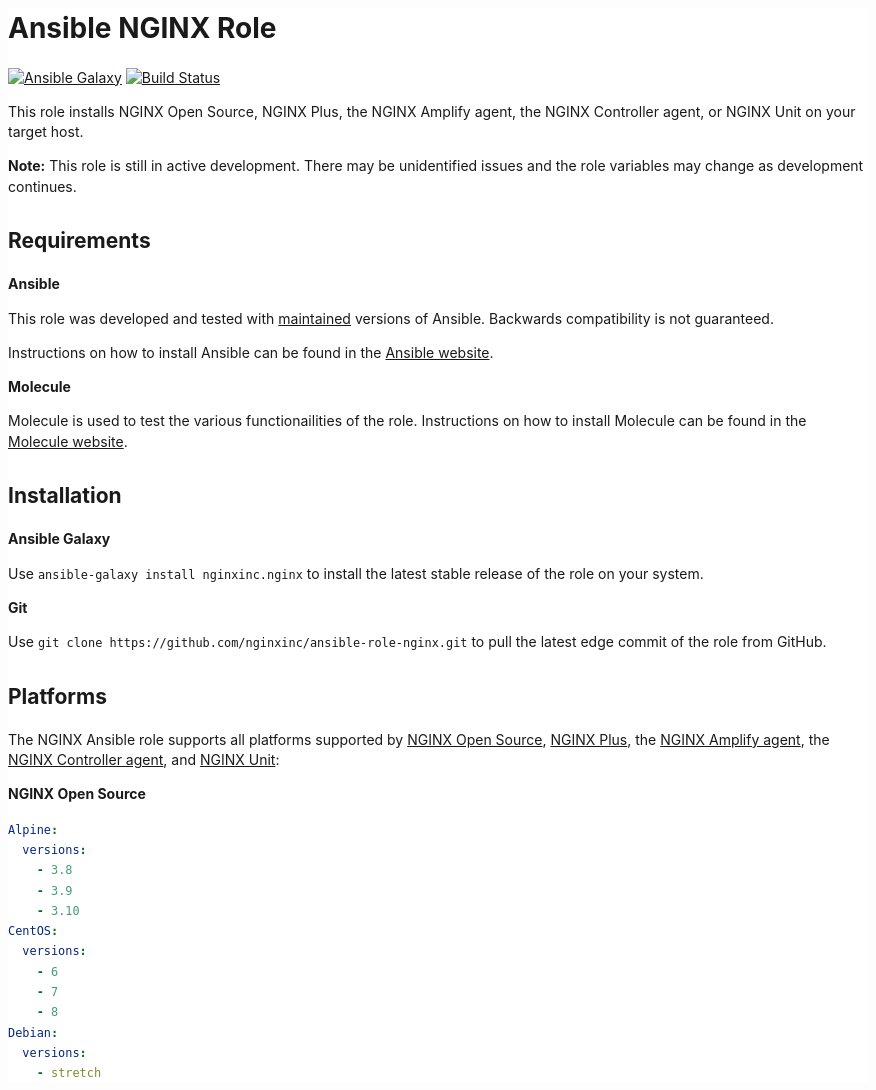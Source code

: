 Ansible NGINX Role
==================

[![Ansible Galaxy](https://img.shields.io/badge/galaxy-nginxinc.nginx-5bbdbf.svg)](https://galaxy.ansible.com/nginxinc/nginx)
[![Build Status](https://travis-ci.org/nginxinc/ansible-role-nginx.svg?branch=master)](https://travis-ci.org/nginxinc/ansible-role-nginx)

This role installs NGINX Open Source, NGINX Plus, the NGINX Amplify agent, the NGINX Controller agent, or NGINX Unit on your target host.

**Note:** This role is still in active development. There may be unidentified issues and the role variables may change as development continues.

Requirements
------------

**Ansible**

This role was developed and tested with [maintained](https://docs.ansible.com/ansible/latest/reference_appendices/release_and_maintenance.html#release-status) versions of Ansible. Backwards compatibility is not guaranteed.

Instructions on how to install Ansible can be found in the [Ansible website](https://docs.ansible.com/ansible/latest/installation_guide/intro_installation.html).

**Molecule**

Molecule is used to test the various functionailities of the role. Instructions on how to install Molecule can be found in the [Molecule website](https://molecule.readthedocs.io/en/stable/installation.html).

Installation
------------

**Ansible Galaxy**

Use `ansible-galaxy install nginxinc.nginx` to install the latest stable release of the role on your system.

**Git**

Use `git clone https://github.com/nginxinc/ansible-role-nginx.git` to pull the latest edge commit of the role from GitHub.

Platforms
---------

The NGINX Ansible role supports all platforms supported by [NGINX Open Source](https://nginx.org/en/linux_packages.html#mainline), [NGINX Plus](https://www.nginx.com/products/technical-specs/), the [NGINX Amplify agent](https://github.com/nginxinc/nginx-amplify-doc/blob/master/amplify-faq.md#21-what-operating-systems-are-supported), the [NGINX Controller agent](https://docs.nginx.com/nginx-controller/technical-specs/#nginx-controller-agent-technical-specifications), and [NGINX Unit](https://unit.nginx.org/installation/#official-packages):

**NGINX Open Source**

```yaml
Alpine:
  versions:
    - 3.8
    - 3.9
    - 3.10
CentOS:
  versions:
    - 6
    - 7
    - 8
Debian:
  versions:
    - stretch
```